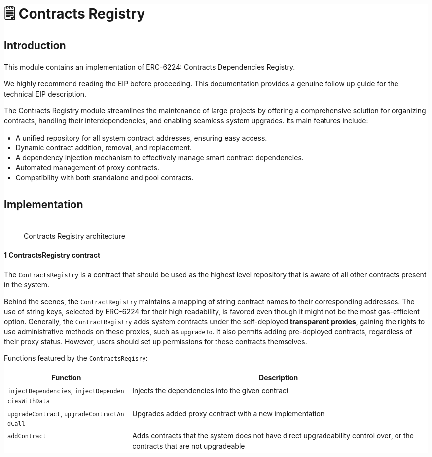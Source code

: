 # 🗒️ Contracts Registry

## Introduction

This module contains an implementation of [ERC-6224: Contracts Dependencies Registry](https://eips.ethereum.org/EIPS/eip-6224).

We highly recommend reading the EIP before proceeding. This documentation provides a genuine follow up guide for the technical EIP description.

The Contracts Registry module streamlines the maintenance of large projects by offering a comprehensive solution for organizing contracts, handling their interdependencies, and enabling seamless system upgrades. Its main features include:

* A unified repository for all system contract addresses, ensuring easy access.
* Dynamic contract addition, removal, and replacement.
* A dependency injection mechanism to effectively manage smart contract dependencies.
* Automated management of proxy contracts.
* Compatibility with both standalone and pool contracts.

## Implementation

<figure>
    <img src={require("/static/img/docs/contracts-registry-diagram.png").default} alt=""/>
    <figcaption style={{"text-align": "center"}}>Contracts Registry architecture</figcaption>
</figure>

#### 1 ContractsRegistry contract

The `ContractsRegistry` is a contract that should be used as the highest level repository that is aware of all other contracts present in the system.

Behind the scenes, the `ContractRegistry` maintains a mapping of string contract names to their corresponding addresses. The use of string keys, selected by ERC-6224 for their high readability, is favored even though it might not be the most gas-efficient option. Generally, the `ContractRegistry` adds system contracts under the self-deployed **transparent proxies**, gaining the rights to use administrative methods on these proxies, such as `upgradeTo`. It also permits adding pre-deployed contracts, regardless of their proxy status. However, users should set up permissions for these contracts themselves.

Functions featured by the `ContractsRegisry`:

<table>
  <thead>
    <tr>
      <th>Function</th>
      <th>Description</th>
    </tr>
  </thead>
  <tbody>
    <tr>
      <td><code>injectDependencies</code>, <code>injectDependenciesWithData</code></td>
      <td>Injects the dependencies into the given contract</td>
    </tr>
    <tr>
      <td><code>upgradeContract</code>, <code>upgradeContractAndCall</code></td>
      <td>Upgrades added proxy contract with a new implementation</td>
    </tr>
    <tr>
      <td><code>addContract</code></td>
      <td>Adds contracts that the system does not have direct upgradeability control over, or the contracts that are not upgradeable</td>
    </tr>
    <tr>